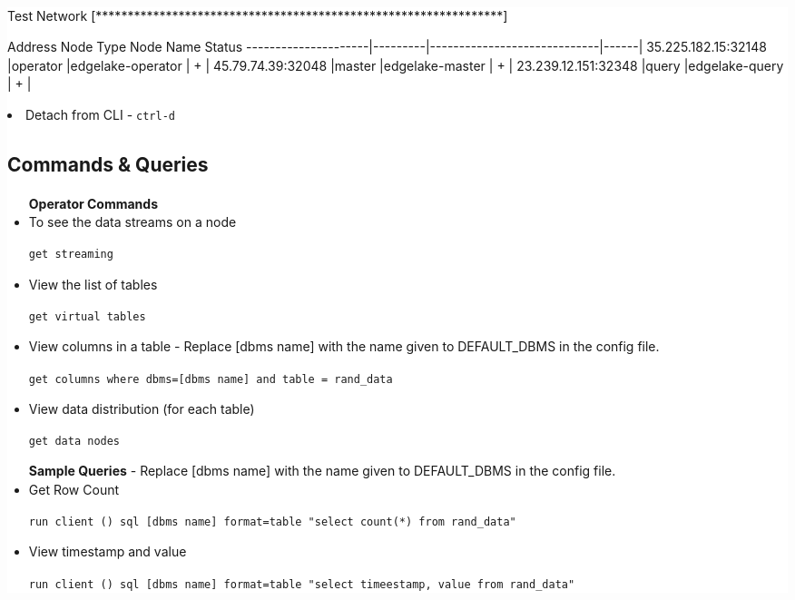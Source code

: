 Test Network
[****************************************************************]
 
Address               Node Type Node Name                     Status 
---------------------|---------|-----------------------------|------|
35.225.182.15:32148  |operator |edgelake-operator            |  +   |
45.79.74.39:32048    |master   |edgelake-master              |  +   |
23.239.12.151:32348  |query    |edgelake-query               |  +   |
</code></pre></li>
    <li>Detach from CLI - <code class="language-shell">ctrl-d</code></li>
</ol>

## Commands & Queries

<ul><b>Operator Commands</b> 
    <li>To see the data streams on a node
        <pre class="code-frame"><code class="language-anylog">get streaming</code></pre>
    </li>
    <li>View the list of tables
        <pre class="code-frame"><code class="language-anylog">get virtual tables</code></pre>
    </li>
    <li>View columns in a table - Replace [dbms name] with the name given to DEFAULT_DBMS in the config file. 
        <pre class="code-frame"><code class="language-anylog">get columns where dbms=[dbms name] and table = rand_data</code></pre>
    </li>
    <li>View data distribution (for each table)
        <pre class="code-frame"><code class="language-anylog">get data nodes</code></pre>
    </li>
<b>Sample Queries</b> - Replace [dbms name] with the name given to DEFAULT_DBMS in the config file.
    <li>Get Row Count
        <pre class="code-frame"><code class="language-anylog">run client () sql [dbms name] format=table "select count(*) from rand_data"</code></pre>
    </li>
    <li>View timestamp and value
        <pre class="code-frame"><code class="language-anylog">run client () sql [dbms name] format=table "select timeestamp, value from rand_data"</code></pre>
    </li>
</ul>